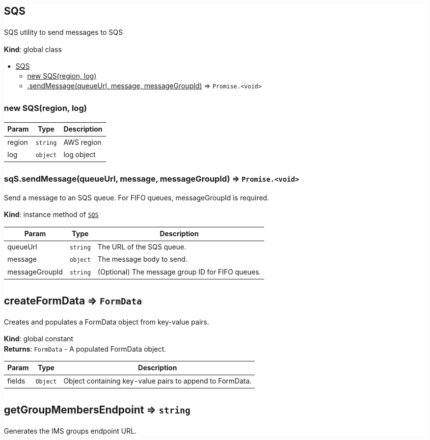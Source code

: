 <a name="SQS"></a>

## SQS
SQS utility to send messages to SQS

**Kind**: global class  

* [SQS](#SQS)
    * [new SQS(region, log)](#new_SQS_new)
    * [.sendMessage(queueUrl, message, messageGroupId)](#SQS+sendMessage) ⇒ <code>Promise.&lt;void&gt;</code>

<a name="new_SQS_new"></a>

### new SQS(region, log)

| Param | Type | Description |
| --- | --- | --- |
| region | <code>string</code> | AWS region |
| log | <code>object</code> | log object |

<a name="SQS+sendMessage"></a>

### sqS.sendMessage(queueUrl, message, messageGroupId) ⇒ <code>Promise.&lt;void&gt;</code>
Send a message to an SQS queue. For FIFO queues, messageGroupId is required.

**Kind**: instance method of [<code>SQS</code>](#SQS)  

| Param | Type | Description |
| --- | --- | --- |
| queueUrl | <code>string</code> | The URL of the SQS queue. |
| message | <code>object</code> | The message body to send. |
| messageGroupId | <code>string</code> | (Optional) The message group ID for FIFO queues. |

<a name="createFormData"></a>

## createFormData ⇒ <code>FormData</code>
Creates and populates a FormData object from key-value pairs.

**Kind**: global constant  
**Returns**: <code>FormData</code> - A populated FormData object.  

| Param | Type | Description |
| --- | --- | --- |
| fields | <code>Object</code> | Object containing key-value pairs to append to FormData. |

<a name="getGroupMembersEndpoint"></a>

## getGroupMembersEndpoint ⇒ <code>string</code>
Generates the IMS groups endpoint URL.
